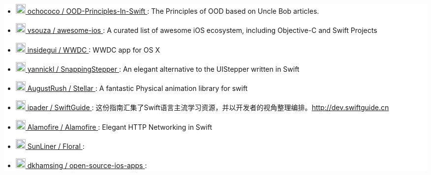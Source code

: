 * <img src='https://avatars0.githubusercontent.com/u/3382607?v=3&s=40' height='20' width='20'>[
      ochococo
      /
      OOD-Principles-In-Swift
](https://github.com/ochococo/OOD-Principles-In-Swift): 
      The Principles of OOD based on Uncle Bob articles.
    
* <img src='https://avatars2.githubusercontent.com/u/6511079?v=3&s=40' height='20' width='20'>[
      vsouza
      /
      awesome-ios
](https://github.com/vsouza/awesome-ios): 
      A curated list of awesome iOS ecosystem, including Objective-C and Swift Projects 
    
* <img src='https://avatars0.githubusercontent.com/u/67184?v=3&s=40' height='20' width='20'>[
      insidegui
      /
      WWDC
](https://github.com/insidegui/WWDC): 
      WWDC app for OS X
    
* <img src='https://avatars1.githubusercontent.com/u/798235?v=3&s=40' height='20' width='20'>[
      yannickl
      /
      SnappingStepper
](https://github.com/yannickl/SnappingStepper): 
      An elegant alternative to the UIStepper written in Swift
    
* <img src='https://avatars1.githubusercontent.com/u/6881916?v=3&s=40' height='20' width='20'>[
      AugustRush
      /
      Stellar
](https://github.com/AugustRush/Stellar): 
      A fantastic Physical animation library for swift
    
* <img src='https://avatars0.githubusercontent.com/u/373016?v=3&s=40' height='20' width='20'>[
      ipader
      /
      SwiftGuide
](https://github.com/ipader/SwiftGuide): 
      这份指南汇集了Swift语言主流学习资源，并以开发者的视角整理编排。http://dev.swiftguide.cn 
    
* <img src='https://avatars1.githubusercontent.com/u/169110?v=3&s=40' height='20' width='20'>[
      Alamofire
      /
      Alamofire
](https://github.com/Alamofire/Alamofire): 
      Elegant HTTP Networking in Swift
    
* <img src='https://avatars2.githubusercontent.com/u/13418133?v=3&s=40' height='20' width='20'>[
      SunLiner
      /
      Floral
](https://github.com/SunLiner/Floral): 
* <img src='https://avatars2.githubusercontent.com/u/4723115?v=3&s=40' height='20' width='20'>[
      dkhamsing
      /
      open-source-ios-apps
](https://github.com/dkhamsing/open-source-ios-apps): 
      
